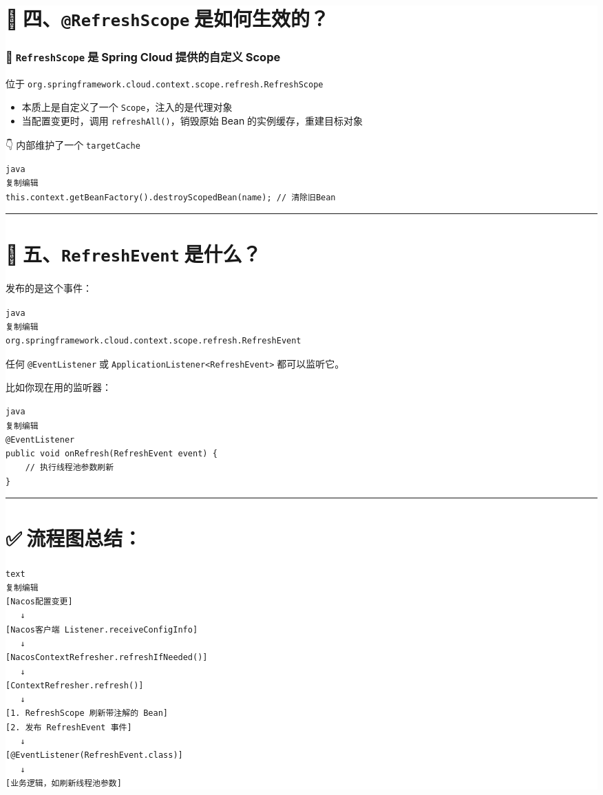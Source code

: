 # 🧩 四、`@RefreshScope` 是如何生效的？

### 🔹 `RefreshScope` 是 Spring Cloud 提供的自定义 Scope

位于 `org.springframework.cloud.context.scope.refresh.RefreshScope`

-   本质上是自定义了一个 `Scope`，注入的是代理对象
-   当配置变更时，调用 `refreshAll()`，销毁原始 Bean 的实例缓存，重建目标对象

👇 内部维护了一个 `targetCache`

```
java
复制编辑
this.context.getBeanFactory().destroyScopedBean(name); // 清除旧Bean
```

* * *

# 🧩 五、`RefreshEvent` 是什么？

发布的是这个事件：

```
java
复制编辑
org.springframework.cloud.context.scope.refresh.RefreshEvent
```

任何 `@EventListener` 或 `ApplicationListener<RefreshEvent>` 都可以监听它。

比如你现在用的监听器：

```
java
复制编辑
@EventListener
public void onRefresh(RefreshEvent event) {
    // 执行线程池参数刷新
}
```

* * *

# ✅ 流程图总结：

```
text
复制编辑
[Nacos配置变更]
   ↓
[Nacos客户端 Listener.receiveConfigInfo]
   ↓
[NacosContextRefresher.refreshIfNeeded()]
   ↓
[ContextRefresher.refresh()]
   ↓
[1. RefreshScope 刷新带注解的 Bean]
[2. 发布 RefreshEvent 事件]
   ↓
[@EventListener(RefreshEvent.class)]
   ↓
[业务逻辑，如刷新线程池参数]
```
